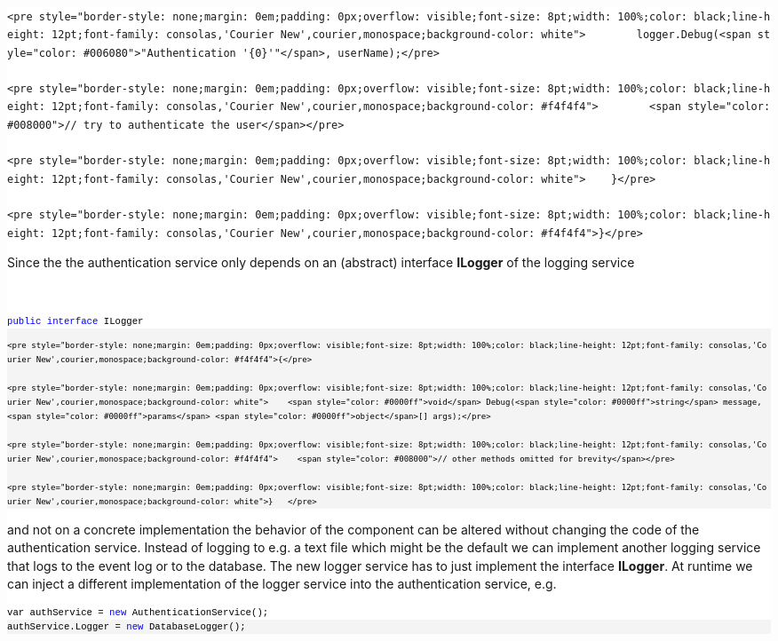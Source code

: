     <pre style="border-style: none;margin: 0em;padding: 0px;overflow: visible;font-size: 8pt;width: 100%;color: black;line-height: 12pt;font-family: consolas,'Courier New',courier,monospace;background-color: white">        logger.Debug(<span style="color: #006080">"Authentication '{0}'"</span>, userName);</pre>
    
    <pre style="border-style: none;margin: 0em;padding: 0px;overflow: visible;font-size: 8pt;width: 100%;color: black;line-height: 12pt;font-family: consolas,'Courier New',courier,monospace;background-color: #f4f4f4">        <span style="color: #008000">// try to authenticate the user</span></pre>
    
    <pre style="border-style: none;margin: 0em;padding: 0px;overflow: visible;font-size: 8pt;width: 100%;color: black;line-height: 12pt;font-family: consolas,'Courier New',courier,monospace;background-color: white">    }</pre>
    
    <pre style="border-style: none;margin: 0em;padding: 0px;overflow: visible;font-size: 8pt;width: 100%;color: black;line-height: 12pt;font-family: consolas,'Courier New',courier,monospace;background-color: #f4f4f4">}</pre>
  </div>
</div>

Since the the authentication service only depends on an (abstract) interface **ILogger** of the logging service 

&nbsp;

<div>
  <div style="border-style: none;padding: 0px;overflow: visible;font-size: 8pt;width: 100%;color: black;line-height: 12pt;font-family: consolas,'Courier New',courier,monospace;background-color: #f4f4f4">
    <pre style="border-style: none;margin: 0em;padding: 0px;overflow: visible;font-size: 8pt;width: 100%;color: black;line-height: 12pt;font-family: consolas,'Courier New',courier,monospace;background-color: white"><span style="color: #0000ff">public</span> <span style="color: #0000ff">interface</span> ILogger</pre>
    
    <pre style="border-style: none;margin: 0em;padding: 0px;overflow: visible;font-size: 8pt;width: 100%;color: black;line-height: 12pt;font-family: consolas,'Courier New',courier,monospace;background-color: #f4f4f4">{</pre>
    
    <pre style="border-style: none;margin: 0em;padding: 0px;overflow: visible;font-size: 8pt;width: 100%;color: black;line-height: 12pt;font-family: consolas,'Courier New',courier,monospace;background-color: white">    <span style="color: #0000ff">void</span> Debug(<span style="color: #0000ff">string</span> message, <span style="color: #0000ff">params</span> <span style="color: #0000ff">object</span>[] args);</pre>
    
    <pre style="border-style: none;margin: 0em;padding: 0px;overflow: visible;font-size: 8pt;width: 100%;color: black;line-height: 12pt;font-family: consolas,'Courier New',courier,monospace;background-color: #f4f4f4">    <span style="color: #008000">// other methods omitted for brevity</span></pre>
    
    <pre style="border-style: none;margin: 0em;padding: 0px;overflow: visible;font-size: 8pt;width: 100%;color: black;line-height: 12pt;font-family: consolas,'Courier New',courier,monospace;background-color: white">}   </pre>
  </div>
</div>

and not on a concrete implementation the behavior of the component can be altered without changing the code of the authentication service. Instead of logging to e.g. a text file which might be the default we can implement another logging service that logs to the event log or to the database. The new logger service has to just implement the interface **ILogger**. At runtime we can inject a different implementation of the logger service into the authentication service, e.g.

<pre style="border-style: none;margin: 0em;padding: 0px;overflow: visible;font-size: 8pt;width: 100%;color: black;line-height: 12pt;font-family: consolas,'Courier New',courier,monospace;background-color: white">var authService = <span style="color: #0000ff">new</span> AuthenticationService();</pre>

<pre style="border-style: none;margin: 0em;padding: 0px;overflow: visible;font-size: 8pt;width: 100%;color: black;line-height: 12pt;font-family: consolas,'Courier New',courier,monospace;background-color: #f4f4f4">authService.Logger = <span style="color: #0000ff">new</span> DatabaseLogger();</pre>
